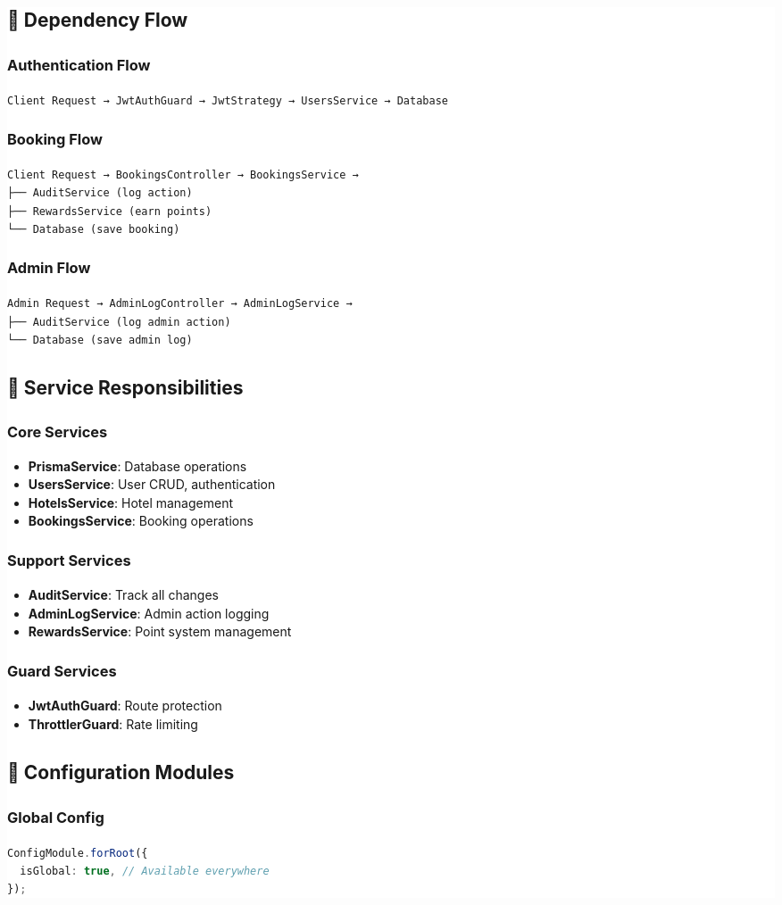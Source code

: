 ## 🔄 Dependency Flow

### Authentication Flow

```
Client Request → JwtAuthGuard → JwtStrategy → UsersService → Database
```

### Booking Flow

```
Client Request → BookingsController → BookingsService →
├── AuditService (log action)
├── RewardsService (earn points)
└── Database (save booking)
```

### Admin Flow

```
Admin Request → AdminLogController → AdminLogService →
├── AuditService (log admin action)
└── Database (save admin log)
```

## 🎯 Service Responsibilities

### Core Services

- **PrismaService**: Database operations
- **UsersService**: User CRUD, authentication
- **HotelsService**: Hotel management
- **BookingsService**: Booking operations

### Support Services

- **AuditService**: Track all changes
- **AdminLogService**: Admin action logging
- **RewardsService**: Point system management

### Guard Services

- **JwtAuthGuard**: Route protection
- **ThrottlerGuard**: Rate limiting

## 🔧 Configuration Modules

### Global Config

```typescript
ConfigModule.forRoot({
  isGlobal: true, // Available everywhere
});
```
